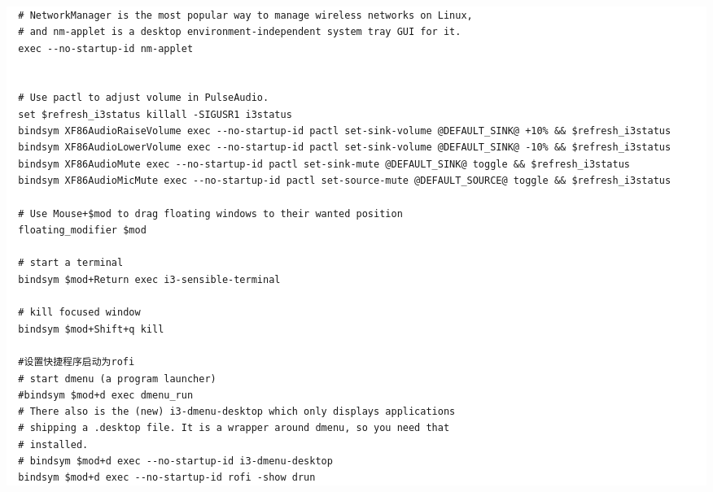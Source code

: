       # NetworkManager is the most popular way to manage wireless networks on Linux,
      # and nm-applet is a desktop environment-independent system tray GUI for it.
      exec --no-startup-id nm-applet


      # Use pactl to adjust volume in PulseAudio.
      set $refresh_i3status killall -SIGUSR1 i3status
      bindsym XF86AudioRaiseVolume exec --no-startup-id pactl set-sink-volume @DEFAULT_SINK@ +10% && $refresh_i3status
      bindsym XF86AudioLowerVolume exec --no-startup-id pactl set-sink-volume @DEFAULT_SINK@ -10% && $refresh_i3status
      bindsym XF86AudioMute exec --no-startup-id pactl set-sink-mute @DEFAULT_SINK@ toggle && $refresh_i3status
      bindsym XF86AudioMicMute exec --no-startup-id pactl set-source-mute @DEFAULT_SOURCE@ toggle && $refresh_i3status

      # Use Mouse+$mod to drag floating windows to their wanted position
      floating_modifier $mod

      # start a terminal
      bindsym $mod+Return exec i3-sensible-terminal

      # kill focused window
      bindsym $mod+Shift+q kill

      #设置快捷程序启动为rofi
      # start dmenu (a program launcher)
      #bindsym $mod+d exec dmenu_run
      # There also is the (new) i3-dmenu-desktop which only displays applications
      # shipping a .desktop file. It is a wrapper around dmenu, so you need that
      # installed.
      # bindsym $mod+d exec --no-startup-id i3-dmenu-desktop
      bindsym $mod+d exec --no-startup-id rofi -show drun
